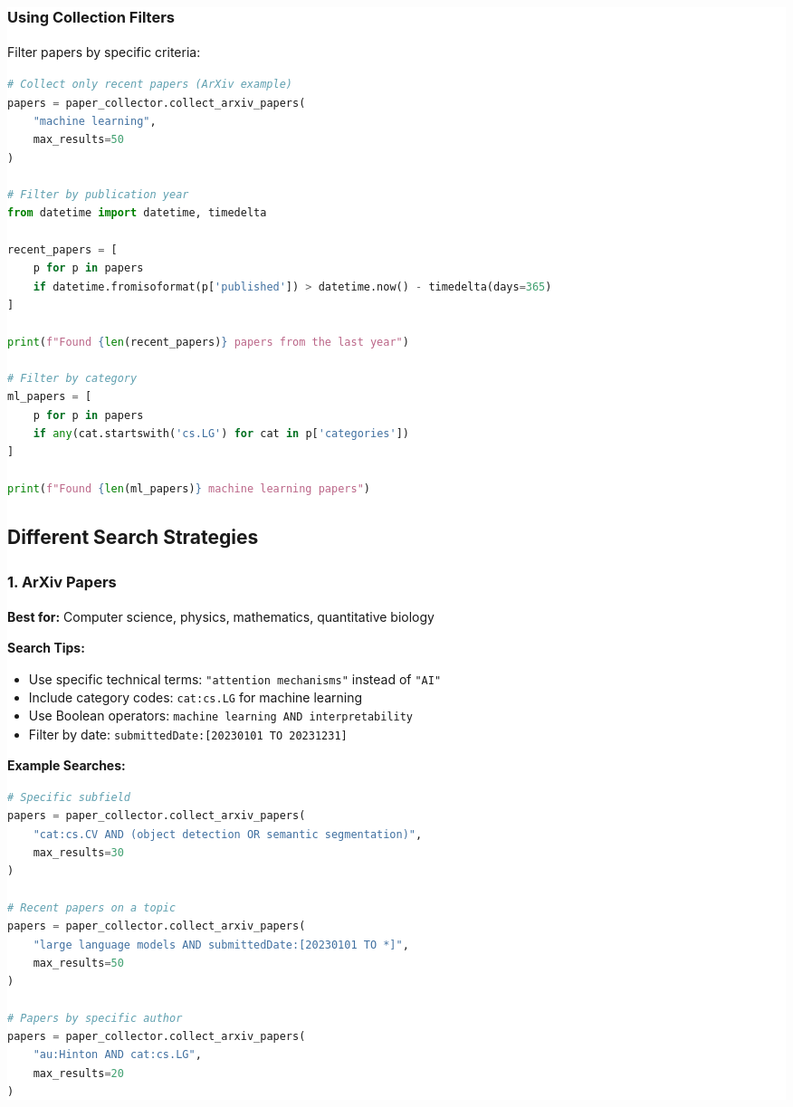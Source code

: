 ### Using Collection Filters

Filter papers by specific criteria:

```python
# Collect only recent papers (ArXiv example)
papers = paper_collector.collect_arxiv_papers(
    "machine learning",
    max_results=50
)

# Filter by publication year
from datetime import datetime, timedelta

recent_papers = [
    p for p in papers
    if datetime.fromisoformat(p['published']) > datetime.now() - timedelta(days=365)
]

print(f"Found {len(recent_papers)} papers from the last year")

# Filter by category
ml_papers = [
    p for p in papers
    if any(cat.startswith('cs.LG') for cat in p['categories'])
]

print(f"Found {len(ml_papers)} machine learning papers")
```

## Different Search Strategies

### 1. ArXiv Papers

**Best for:** Computer science, physics, mathematics, quantitative biology

**Search Tips:**
- Use specific technical terms: `"attention mechanisms"` instead of `"AI"`
- Include category codes: `cat:cs.LG` for machine learning
- Use Boolean operators: `machine learning AND interpretability`
- Filter by date: `submittedDate:[20230101 TO 20231231]`

**Example Searches:**
```python
# Specific subfield
papers = paper_collector.collect_arxiv_papers(
    "cat:cs.CV AND (object detection OR semantic segmentation)",
    max_results=30
)

# Recent papers on a topic
papers = paper_collector.collect_arxiv_papers(
    "large language models AND submittedDate:[20230101 TO *]",
    max_results=50
)

# Papers by specific author
papers = paper_collector.collect_arxiv_papers(
    "au:Hinton AND cat:cs.LG",
    max_results=20
)
```
